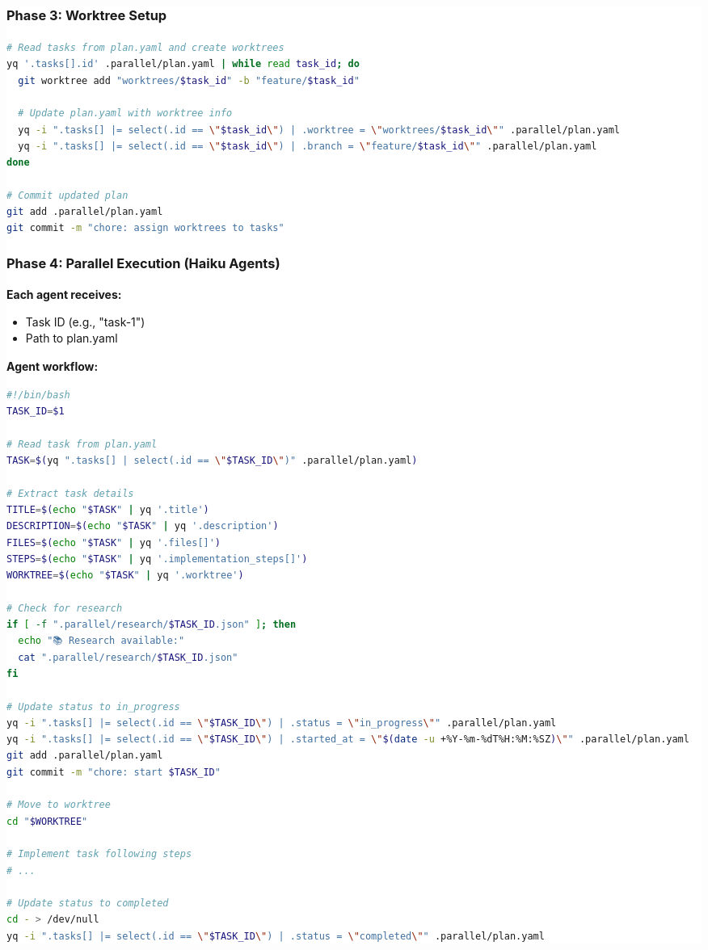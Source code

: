 ```bash
```

### Phase 3: Worktree Setup

```bash
# Read tasks from plan.yaml and create worktrees
yq '.tasks[].id' .parallel/plan.yaml | while read task_id; do
  git worktree add "worktrees/$task_id" -b "feature/$task_id"

  # Update plan.yaml with worktree info
  yq -i ".tasks[] |= select(.id == \"$task_id\") | .worktree = \"worktrees/$task_id\"" .parallel/plan.yaml
  yq -i ".tasks[] |= select(.id == \"$task_id\") | .branch = \"feature/$task_id\"" .parallel/plan.yaml
done

# Commit updated plan
git add .parallel/plan.yaml
git commit -m "chore: assign worktrees to tasks"
```

### Phase 4: Parallel Execution (Haiku Agents)

**Each agent receives:**
- Task ID (e.g., "task-1")
- Path to plan.yaml

**Agent workflow:**
```bash
#!/bin/bash
TASK_ID=$1

# Read task from plan.yaml
TASK=$(yq ".tasks[] | select(.id == \"$TASK_ID\")" .parallel/plan.yaml)

# Extract task details
TITLE=$(echo "$TASK" | yq '.title')
DESCRIPTION=$(echo "$TASK" | yq '.description')
FILES=$(echo "$TASK" | yq '.files[]')
STEPS=$(echo "$TASK" | yq '.implementation_steps[]')
WORKTREE=$(echo "$TASK" | yq '.worktree')

# Check for research
if [ -f ".parallel/research/$TASK_ID.json" ]; then
  echo "📚 Research available:"
  cat ".parallel/research/$TASK_ID.json"
fi

# Update status to in_progress
yq -i ".tasks[] |= select(.id == \"$TASK_ID\") | .status = \"in_progress\"" .parallel/plan.yaml
yq -i ".tasks[] |= select(.id == \"$TASK_ID\") | .started_at = \"$(date -u +%Y-%m-%dT%H:%M:%SZ)\"" .parallel/plan.yaml
git add .parallel/plan.yaml
git commit -m "chore: start $TASK_ID"

# Move to worktree
cd "$WORKTREE"

# Implement task following steps
# ...

# Update status to completed
cd - > /dev/null
yq -i ".tasks[] |= select(.id == \"$TASK_ID\") | .status = \"completed\"" .parallel/plan.yaml
```